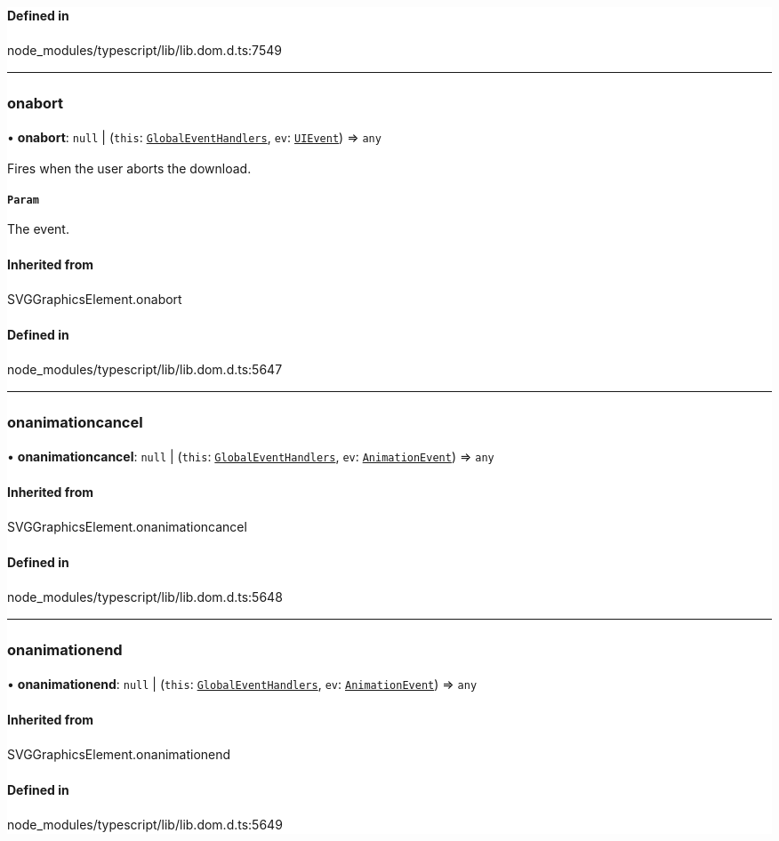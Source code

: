 #### Defined in

node_modules/typescript/lib/lib.dom.d.ts:7549

___

### onabort

• **onabort**: ``null`` \| (`this`: [`GlobalEventHandlers`](main_module._internal_.GlobalEventHandlers.md), `ev`: [`UIEvent`](../modules/main_module._internal_.md#uievent)) => `any`

Fires when the user aborts the download.

**`Param`**

The event.

#### Inherited from

SVGGraphicsElement.onabort

#### Defined in

node_modules/typescript/lib/lib.dom.d.ts:5647

___

### onanimationcancel

• **onanimationcancel**: ``null`` \| (`this`: [`GlobalEventHandlers`](main_module._internal_.GlobalEventHandlers.md), `ev`: [`AnimationEvent`](../modules/main_module._internal_.md#animationevent)) => `any`

#### Inherited from

SVGGraphicsElement.onanimationcancel

#### Defined in

node_modules/typescript/lib/lib.dom.d.ts:5648

___

### onanimationend

• **onanimationend**: ``null`` \| (`this`: [`GlobalEventHandlers`](main_module._internal_.GlobalEventHandlers.md), `ev`: [`AnimationEvent`](../modules/main_module._internal_.md#animationevent)) => `any`

#### Inherited from

SVGGraphicsElement.onanimationend

#### Defined in

node_modules/typescript/lib/lib.dom.d.ts:5649

